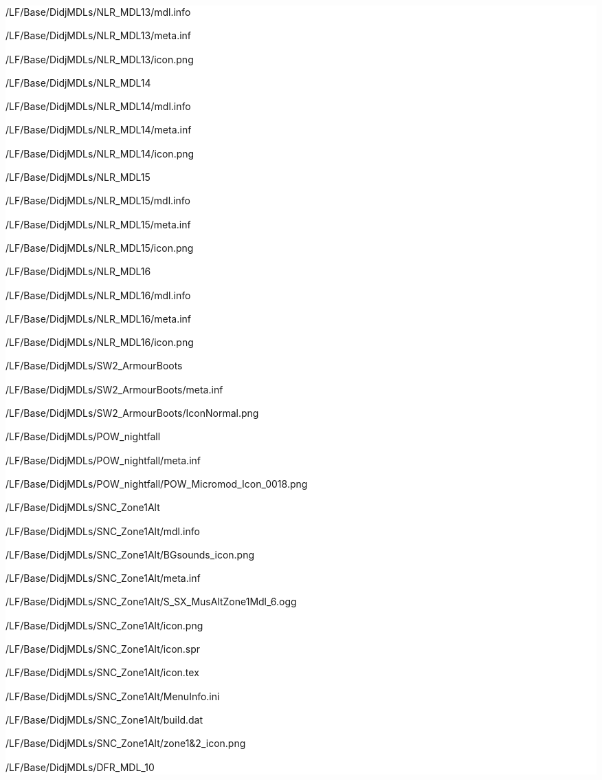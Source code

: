 /LF/Base/DidjMDLs/NLR\_MDL13/mdl.info

/LF/Base/DidjMDLs/NLR\_MDL13/meta.inf

/LF/Base/DidjMDLs/NLR\_MDL13/icon.png

/LF/Base/DidjMDLs/NLR\_MDL14

/LF/Base/DidjMDLs/NLR\_MDL14/mdl.info

/LF/Base/DidjMDLs/NLR\_MDL14/meta.inf

/LF/Base/DidjMDLs/NLR\_MDL14/icon.png

/LF/Base/DidjMDLs/NLR\_MDL15

/LF/Base/DidjMDLs/NLR\_MDL15/mdl.info

/LF/Base/DidjMDLs/NLR\_MDL15/meta.inf

/LF/Base/DidjMDLs/NLR\_MDL15/icon.png

/LF/Base/DidjMDLs/NLR\_MDL16

/LF/Base/DidjMDLs/NLR\_MDL16/mdl.info

/LF/Base/DidjMDLs/NLR\_MDL16/meta.inf

/LF/Base/DidjMDLs/NLR\_MDL16/icon.png

/LF/Base/DidjMDLs/SW2\_ArmourBoots

/LF/Base/DidjMDLs/SW2\_ArmourBoots/meta.inf

/LF/Base/DidjMDLs/SW2\_ArmourBoots/IconNormal.png

/LF/Base/DidjMDLs/POW\_nightfall

/LF/Base/DidjMDLs/POW\_nightfall/meta.inf

/LF/Base/DidjMDLs/POW\_nightfall/POW\_Micromod\_Icon\_0018.png

/LF/Base/DidjMDLs/SNC\_Zone1Alt

/LF/Base/DidjMDLs/SNC\_Zone1Alt/mdl.info

/LF/Base/DidjMDLs/SNC\_Zone1Alt/BGsounds\_icon.png

/LF/Base/DidjMDLs/SNC\_Zone1Alt/meta.inf

/LF/Base/DidjMDLs/SNC\_Zone1Alt/S\_SX\_MusAltZone1Mdl\_6.ogg

/LF/Base/DidjMDLs/SNC\_Zone1Alt/icon.png

/LF/Base/DidjMDLs/SNC\_Zone1Alt/icon.spr

/LF/Base/DidjMDLs/SNC\_Zone1Alt/icon.tex

/LF/Base/DidjMDLs/SNC\_Zone1Alt/MenuInfo.ini

/LF/Base/DidjMDLs/SNC\_Zone1Alt/build.dat

/LF/Base/DidjMDLs/SNC\_Zone1Alt/zone1&2\_icon.png

/LF/Base/DidjMDLs/DFR\_MDL\_10
